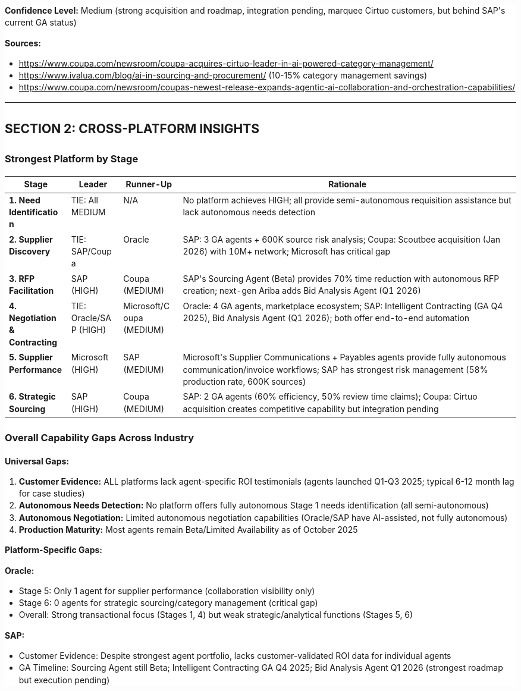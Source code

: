 **Confidence Level:** Medium (strong acquisition and roadmap, integration pending, marquee Cirtuo customers, but behind SAP's current GA status)

**Sources:**
- https://www.coupa.com/newsroom/coupa-acquires-cirtuo-leader-in-ai-powered-category-management/
- https://www.ivalua.com/blog/ai-in-sourcing-and-procurement/ (10-15% category management savings)
- https://www.coupa.com/newsroom/coupas-newest-release-expands-agentic-ai-collaboration-and-orchestration-capabilities/

---

## SECTION 2: CROSS-PLATFORM INSIGHTS

### Strongest Platform by Stage

| Stage | Leader | Runner-Up | Rationale |
|-------|--------|-----------|-----------|
| **1. Need Identification** | TIE: All MEDIUM | N/A | No platform achieves HIGH; all provide semi-autonomous requisition assistance but lack autonomous needs detection |
| **2. Supplier Discovery** | TIE: SAP/Coupa | Oracle | SAP: 3 GA agents + 600K source risk analysis; Coupa: Scoutbee acquisition (Jan 2026) with 10M+ network; Microsoft has critical gap |
| **3. RFP Facilitation** | SAP (HIGH) | Coupa (MEDIUM) | SAP's Sourcing Agent (Beta) provides 70% time reduction with autonomous RFP creation; next-gen Ariba adds Bid Analysis Agent (Q1 2026) |
| **4. Negotiation & Contracting** | TIE: Oracle/SAP (HIGH) | Microsoft/Coupa (MEDIUM) | Oracle: 4 GA agents, marketplace ecosystem; SAP: Intelligent Contracting (GA Q4 2025), Bid Analysis Agent (Q1 2026); both offer end-to-end automation |
| **5. Supplier Performance** | Microsoft (HIGH) | SAP (MEDIUM) | Microsoft's Supplier Communications + Payables agents provide fully autonomous communication/invoice workflows; SAP has strongest risk management (58% production rate, 600K sources) |
| **6. Strategic Sourcing** | SAP (HIGH) | Coupa (MEDIUM) | SAP: 2 GA agents (60% efficiency, 50% review time claims); Coupa: Cirtuo acquisition creates competitive capability but integration pending |

### Overall Capability Gaps Across Industry

**Universal Gaps:**
1. **Customer Evidence:** ALL platforms lack agent-specific ROI testimonials (agents launched Q1-Q3 2025; typical 6-12 month lag for case studies)
2. **Autonomous Needs Detection:** No platform offers fully autonomous Stage 1 needs identification (all semi-autonomous)
3. **Autonomous Negotiation:** Limited autonomous negotiation capabilities (Oracle/SAP have AI-assisted, not fully autonomous)
4. **Production Maturity:** Most agents remain Beta/Limited Availability as of October 2025

**Platform-Specific Gaps:**

**Oracle:**
- Stage 5: Only 1 agent for supplier performance (collaboration visibility only)
- Stage 6: 0 agents for strategic sourcing/category management (critical gap)
- Overall: Strong transactional focus (Stages 1, 4) but weak strategic/analytical functions (Stages 5, 6)

**SAP:**
- Customer Evidence: Despite strongest agent portfolio, lacks customer-validated ROI data for individual agents
- GA Timeline: Sourcing Agent still Beta; Intelligent Contracting GA Q4 2025; Bid Analysis Agent Q1 2026 (strongest roadmap but execution pending)

